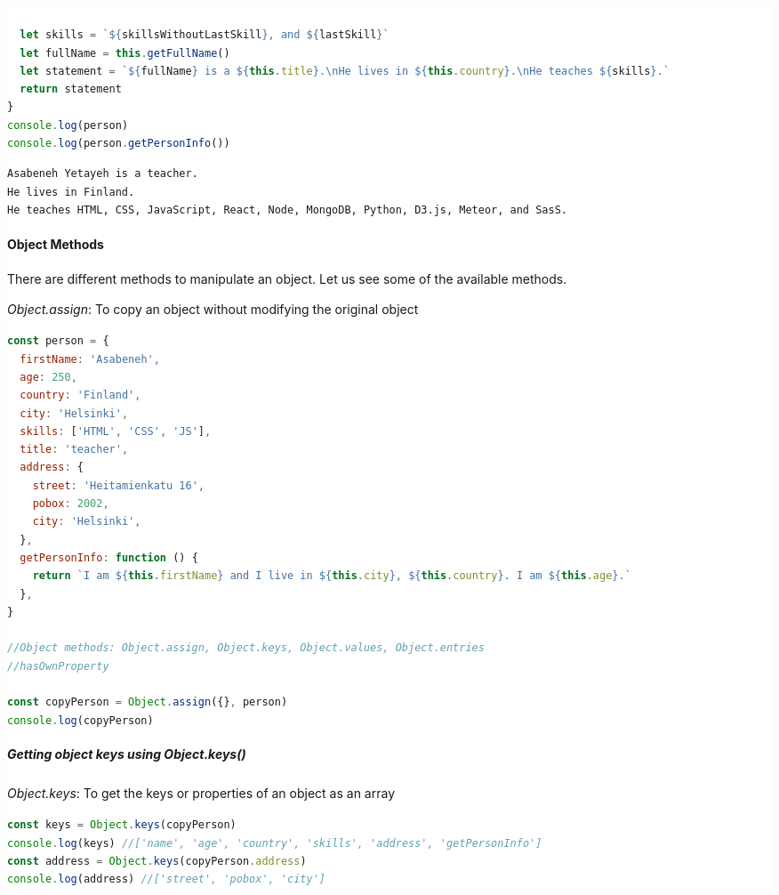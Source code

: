 ```js

  let skills = `${skillsWithoutLastSkill}, and ${lastSkill}`
  let fullName = this.getFullName()
  let statement = `${fullName} is a ${this.title}.\nHe lives in ${this.country}.\nHe teaches ${skills}.`
  return statement
}
console.log(person)
console.log(person.getPersonInfo())
```

```sh
Asabeneh Yetayeh is a teacher.
He lives in Finland.
He teaches HTML, CSS, JavaScript, React, Node, MongoDB, Python, D3.js, Meteor, and SasS.
```

#### Object Methods

There are different methods to manipulate an object. Let us see some of the available methods.

_Object.assign_: To copy an object without modifying the original object

```js
const person = {
  firstName: 'Asabeneh',
  age: 250,
  country: 'Finland',
  city: 'Helsinki',
  skills: ['HTML', 'CSS', 'JS'],
  title: 'teacher',
  address: {
    street: 'Heitamienkatu 16',
    pobox: 2002,
    city: 'Helsinki',
  },
  getPersonInfo: function () {
    return `I am ${this.firstName} and I live in ${this.city}, ${this.country}. I am ${this.age}.`
  },
}

//Object methods: Object.assign, Object.keys, Object.values, Object.entries
//hasOwnProperty

const copyPerson = Object.assign({}, person)
console.log(copyPerson)
```

##### Getting object keys using Object.keys()

_Object.keys_: To get the keys or properties of an object as an array

```js
const keys = Object.keys(copyPerson)
console.log(keys) //['name', 'age', 'country', 'skills', 'address', 'getPersonInfo']
const address = Object.keys(copyPerson.address)
console.log(address) //['street', 'pobox', 'city']
```

